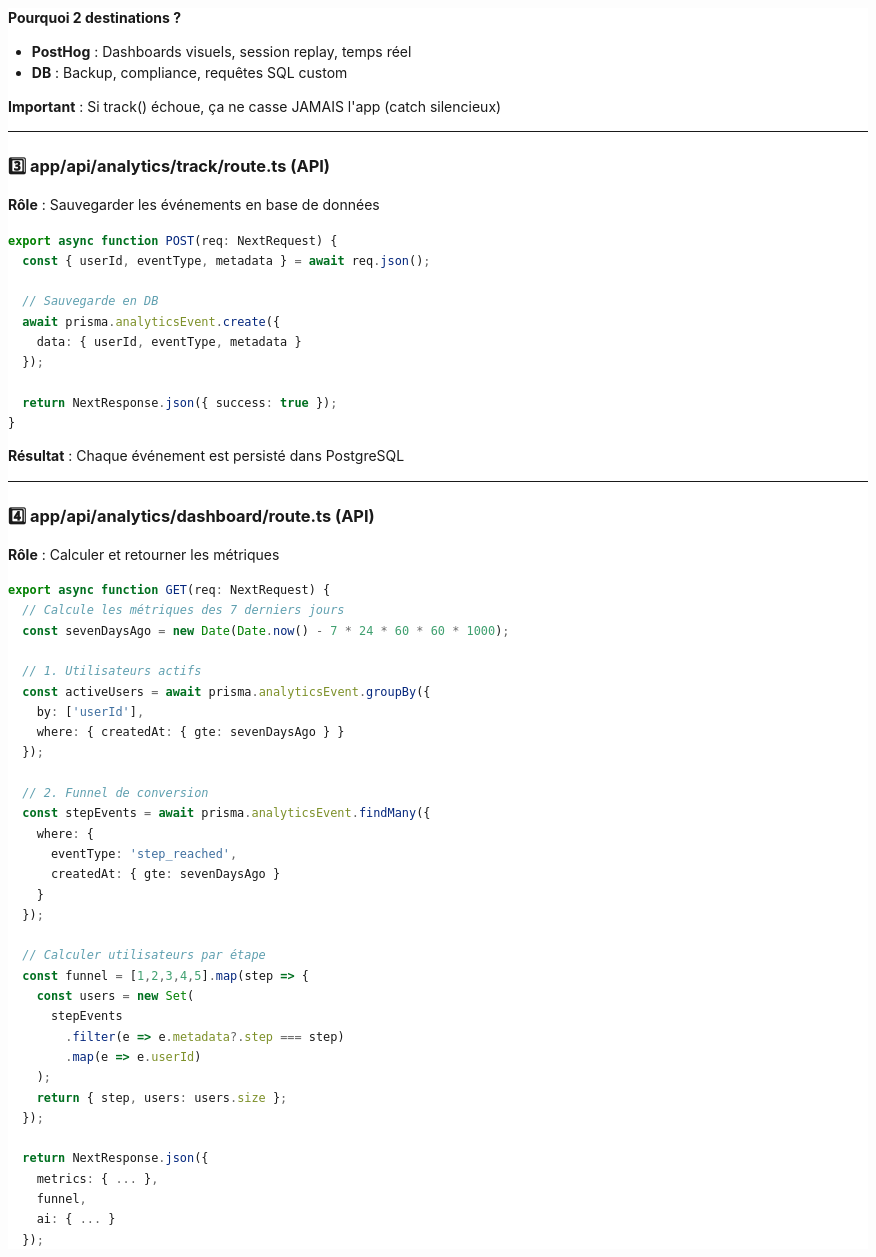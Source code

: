 **Pourquoi 2 destinations ?**
- **PostHog** : Dashboards visuels, session replay, temps réel
- **DB** : Backup, compliance, requêtes SQL custom

**Important** : Si track() échoue, ça ne casse JAMAIS l'app (catch silencieux)

---

### 3️⃣ **app/api/analytics/track/route.ts** (API)

**Rôle** : Sauvegarder les événements en base de données

```typescript
export async function POST(req: NextRequest) {
  const { userId, eventType, metadata } = await req.json();
  
  // Sauvegarde en DB
  await prisma.analyticsEvent.create({
    data: { userId, eventType, metadata }
  });
  
  return NextResponse.json({ success: true });
}
```

**Résultat** : Chaque événement est persisté dans PostgreSQL

---

### 4️⃣ **app/api/analytics/dashboard/route.ts** (API)

**Rôle** : Calculer et retourner les métriques

```typescript
export async function GET(req: NextRequest) {
  // Calcule les métriques des 7 derniers jours
  const sevenDaysAgo = new Date(Date.now() - 7 * 24 * 60 * 60 * 1000);
  
  // 1. Utilisateurs actifs
  const activeUsers = await prisma.analyticsEvent.groupBy({
    by: ['userId'],
    where: { createdAt: { gte: sevenDaysAgo } }
  });
  
  // 2. Funnel de conversion
  const stepEvents = await prisma.analyticsEvent.findMany({
    where: { 
      eventType: 'step_reached',
      createdAt: { gte: sevenDaysAgo }
    }
  });
  
  // Calculer utilisateurs par étape
  const funnel = [1,2,3,4,5].map(step => {
    const users = new Set(
      stepEvents
        .filter(e => e.metadata?.step === step)
        .map(e => e.userId)
    );
    return { step, users: users.size };
  });
  
  return NextResponse.json({
    metrics: { ... },
    funnel,
    ai: { ... }
  });
```